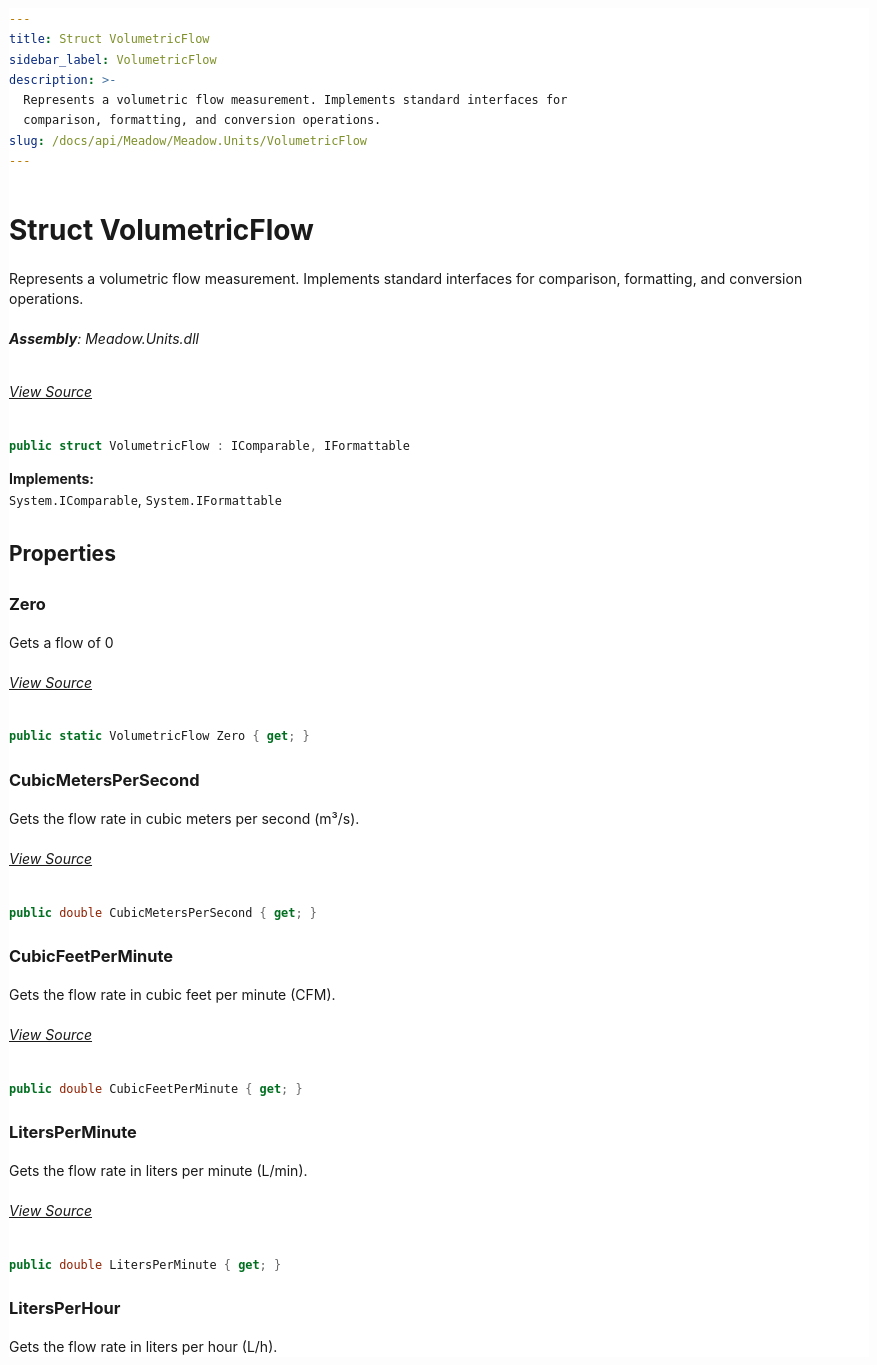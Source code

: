 ```yaml
---
title: Struct VolumetricFlow
sidebar_label: VolumetricFlow
description: >-
  Represents a volumetric flow measurement. Implements standard interfaces for
  comparison, formatting, and conversion operations.
slug: /docs/api/Meadow/Meadow.Units/VolumetricFlow
---
```

# Struct VolumetricFlow
Represents a volumetric flow measurement.
Implements standard interfaces for comparison, formatting, and conversion operations.

###### **Assembly**: Meadow.Units.dll
###### [View Source](https://github.com/WildernessLabs/Meadow.Units.git/blob/develop/Source/Meadow.Units/VolumetricFlow.cs#L12)
```csharp title="Declaration"
public struct VolumetricFlow : IComparable, IFormattable
```
**Implements:**  
`System.IComparable`, `System.IFormattable`

## Properties
### Zero
Gets a flow of 0
###### [View Source](https://github.com/WildernessLabs/Meadow.Units.git/blob/develop/Source/Meadow.Units/VolumetricFlow.cs#L25)
```csharp title="Declaration"
public static VolumetricFlow Zero { get; }
```
### CubicMetersPerSecond
Gets the flow rate in cubic meters per second (m³/s).
###### [View Source](https://github.com/WildernessLabs/Meadow.Units.git/blob/develop/Source/Meadow.Units/VolumetricFlow.cs#L73)
```csharp title="Declaration"
public double CubicMetersPerSecond { get; }
```
### CubicFeetPerMinute
Gets the flow rate in cubic feet per minute (CFM).
###### [View Source](https://github.com/WildernessLabs/Meadow.Units.git/blob/develop/Source/Meadow.Units/VolumetricFlow.cs#L78)
```csharp title="Declaration"
public double CubicFeetPerMinute { get; }
```
### LitersPerMinute
Gets the flow rate in liters per minute (L/min).
###### [View Source](https://github.com/WildernessLabs/Meadow.Units.git/blob/develop/Source/Meadow.Units/VolumetricFlow.cs#L83)
```csharp title="Declaration"
public double LitersPerMinute { get; }
```
### LitersPerHour
Gets the flow rate in liters per hour (L/h).